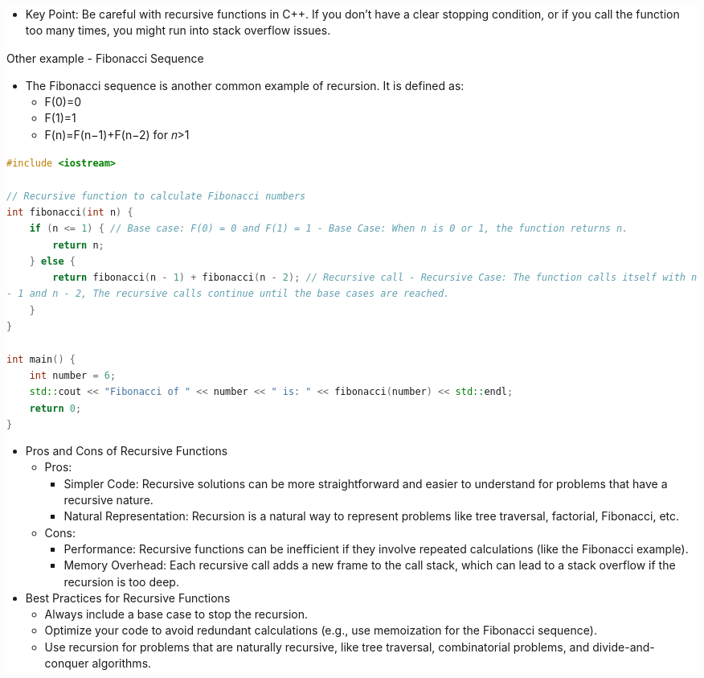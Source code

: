 - Key Point: Be careful with recursive functions in C++. If you don’t have a clear stopping condition, or if you call the function too many times, you might run into stack overflow issues.

Other example - Fibonacci Sequence

- The Fibonacci sequence is another common example of recursion. It is defined as:
  - F(0)=0
  - F(1)=1
  - F(n)=F(n−1)+F(n−2) for 𝑛>1

```cpp
#include <iostream>

// Recursive function to calculate Fibonacci numbers
int fibonacci(int n) {
    if (n <= 1) { // Base case: F(0) = 0 and F(1) = 1 - Base Case: When n is 0 or 1, the function returns n.
        return n;
    } else {
        return fibonacci(n - 1) + fibonacci(n - 2); // Recursive call - Recursive Case: The function calls itself with n - 1 and n - 2, The recursive calls continue until the base cases are reached.
    }
}

int main() {
    int number = 6;
    std::cout << "Fibonacci of " << number << " is: " << fibonacci(number) << std::endl;
    return 0;
}
```
- Pros and Cons of Recursive Functions
  - Pros:
    - Simpler Code: Recursive solutions can be more straightforward and easier to understand for problems that have a recursive nature.
    - Natural Representation: Recursion is a natural way to represent problems like tree traversal, factorial, Fibonacci, etc.
  - Cons:
    - Performance: Recursive functions can be inefficient if they involve repeated calculations (like the Fibonacci example).
    - Memory Overhead: Each recursive call adds a new frame to the call stack, which can lead to a stack overflow if the recursion is too deep.
- Best Practices for Recursive Functions
  - Always include a base case to stop the recursion.
  - Optimize your code to avoid redundant calculations (e.g., use memoization for the Fibonacci sequence).
  - Use recursion for problems that are naturally recursive, like tree traversal, combinatorial problems, and divide-and-conquer algorithms.
